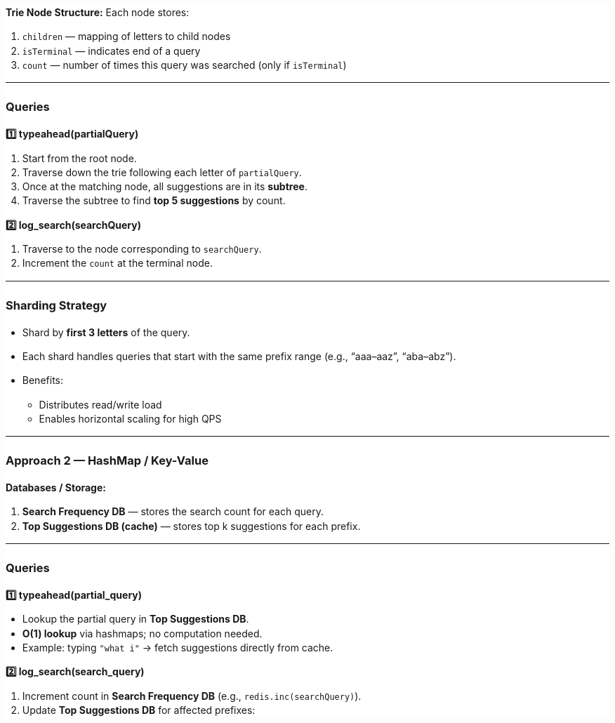 **Trie Node Structure:**
Each node stores:

1. `children` — mapping of letters to child nodes
2. `isTerminal` — indicates end of a query
3. `count` — number of times this query was searched (only if `isTerminal`)

---

### Queries

**1️⃣ typeahead(partialQuery)**

1. Start from the root node.
2. Traverse down the trie following each letter of `partialQuery`.
3. Once at the matching node, all suggestions are in its **subtree**.
4. Traverse the subtree to find **top 5 suggestions** by count.

**2️⃣ log_search(searchQuery)**

1. Traverse to the node corresponding to `searchQuery`.
2. Increment the `count` at the terminal node.

---

### Sharding Strategy

* Shard by **first 3 letters** of the query.
* Each shard handles queries that start with the same prefix range (e.g., “aaa–aaz”, “aba–abz”).
* Benefits:

  * Distributes read/write load
  * Enables horizontal scaling for high QPS

---

### Approach 2 — HashMap / Key-Value

**Databases / Storage:**

1. **Search Frequency DB** — stores the search count for each query.
2. **Top Suggestions DB (cache)** — stores top k suggestions for each prefix.

---

### Queries

**1️⃣ typeahead(partial_query)**

* Lookup the partial query in **Top Suggestions DB**.
* **O(1) lookup** via hashmaps; no computation needed.
* Example: typing `"what i"` → fetch suggestions directly from cache.

**2️⃣ log_search(search_query)**

1. Increment count in **Search Frequency DB** (e.g., `redis.inc(searchQuery)`).
2. Update **Top Suggestions DB** for affected prefixes:
